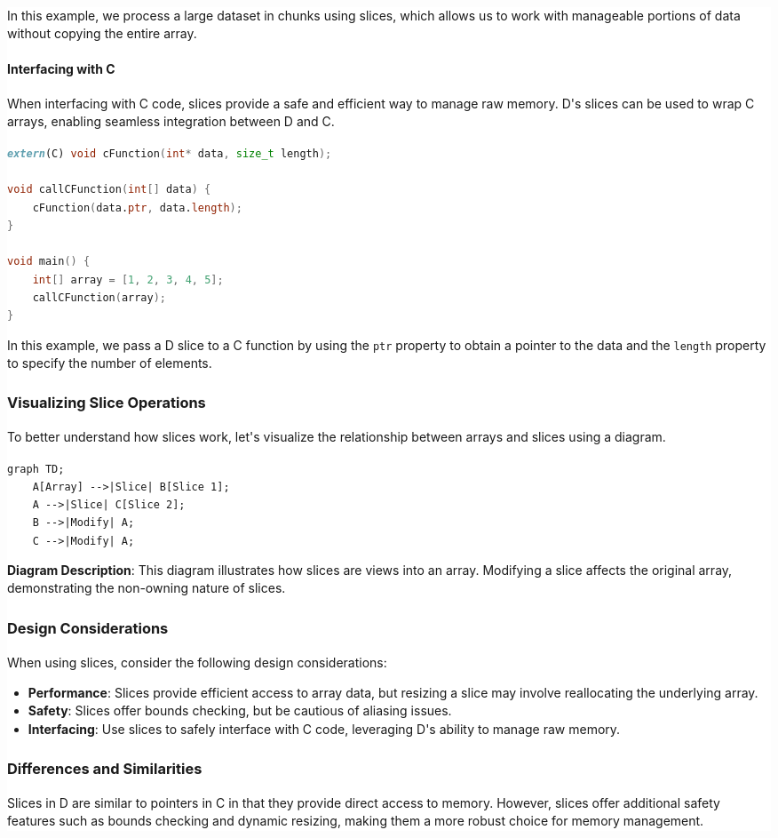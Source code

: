 In this example, we process a large dataset in chunks using slices, which allows us to work with manageable portions of data without copying the entire array.

#### Interfacing with C

When interfacing with C code, slices provide a safe and efficient way to manage raw memory. D's slices can be used to wrap C arrays, enabling seamless integration between D and C.

```d
extern(C) void cFunction(int* data, size_t length);

void callCFunction(int[] data) {
    cFunction(data.ptr, data.length);
}

void main() {
    int[] array = [1, 2, 3, 4, 5];
    callCFunction(array);
}
```

In this example, we pass a D slice to a C function by using the `ptr` property to obtain a pointer to the data and the `length` property to specify the number of elements.

### Visualizing Slice Operations

To better understand how slices work, let's visualize the relationship between arrays and slices using a diagram.

```mermaid
graph TD;
    A[Array] -->|Slice| B[Slice 1];
    A -->|Slice| C[Slice 2];
    B -->|Modify| A;
    C -->|Modify| A;
```

**Diagram Description**: This diagram illustrates how slices are views into an array. Modifying a slice affects the original array, demonstrating the non-owning nature of slices.

### Design Considerations

When using slices, consider the following design considerations:

- **Performance**: Slices provide efficient access to array data, but resizing a slice may involve reallocating the underlying array.
- **Safety**: Slices offer bounds checking, but be cautious of aliasing issues.
- **Interfacing**: Use slices to safely interface with C code, leveraging D's ability to manage raw memory.

### Differences and Similarities

Slices in D are similar to pointers in C in that they provide direct access to memory. However, slices offer additional safety features such as bounds checking and dynamic resizing, making them a more robust choice for memory management.
